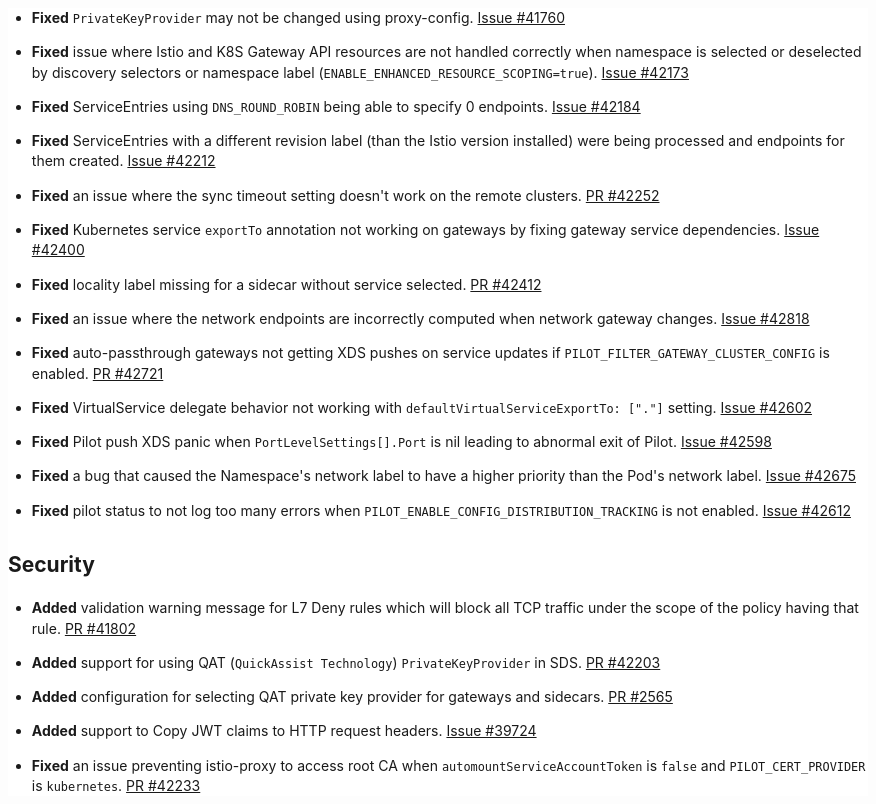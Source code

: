 - **Fixed** `PrivateKeyProvider` may not be changed using proxy-config. [Issue #41760](https://github.com/istio/istio/issues/41760)

- **Fixed** issue where Istio and K8S Gateway API resources are not handled correctly when namespace is selected or deselected by discovery selectors or namespace label (`ENABLE_ENHANCED_RESOURCE_SCOPING=true`). [Issue #42173](https://github.com/istio/istio/issues/42173)

- **Fixed** ServiceEntries using `DNS_ROUND_ROBIN` being able to specify 0 endpoints. [Issue #42184](https://github.com/istio/istio/issues/42184)

- **Fixed** ServiceEntries with a different revision label (than the Istio version installed) were being processed and endpoints for them created. [Issue #42212](https://github.com/istio/istio/issues/42212)

- **Fixed** an issue where the sync timeout setting doesn't work on the remote clusters. [PR #42252](https://github.com/istio/istio/pull/42252)

- **Fixed** Kubernetes service `exportTo` annotation not working on gateways by fixing gateway service dependencies. [Issue #42400](https://github.com/istio/istio/issues/42400)

- **Fixed** locality label missing for a sidecar without service selected. [PR #42412](https://github.com/istio/istio/pull/42412)

- **Fixed** an issue where the network endpoints are incorrectly computed when network gateway changes. [Issue #42818](https://github.com/istio/istio/issues/42818)

- **Fixed** auto-passthrough gateways not getting XDS pushes on service updates if `PILOT_FILTER_GATEWAY_CLUSTER_CONFIG` is enabled. [PR #42721](https://github.com/istio/istio/pull/42721)

- **Fixed** VirtualService delegate behavior not working with `defaultVirtualServiceExportTo: ["."]` setting. [Issue #42602](https://github.com/istio/istio/issues/42602)

- **Fixed** Pilot push XDS panic when `PortLevelSettings[].Port` is nil leading to abnormal exit of Pilot. [Issue #42598](https://github.com/istio/istio/issues/42598)

- **Fixed** a bug that caused the Namespace's network label to have a higher priority than the Pod's network label. [Issue #42675](https://github.com/istio/istio/issues/42675)

- **Fixed** pilot status to not log too many errors when `PILOT_ENABLE_CONFIG_DISTRIBUTION_TRACKING` is not enabled. [Issue #42612](https://github.com/istio/istio/issues/42612)

## Security

- **Added** validation warning message for L7 Deny rules which will block all TCP traffic under the scope of the policy having that rule. [PR #41802](https://github.com/istio/istio/pull/41802)

- **Added** support for using QAT (`QuickAssist Technology`) `PrivateKeyProvider` in SDS. [PR #42203](https://github.com/istio/istio/pull/42203)

- **Added** configuration for selecting QAT private key provider for gateways and sidecars. [PR #2565](https://github.com/istio/api/pull/2565)

- **Added** support to Copy JWT claims to HTTP request headers. [Issue #39724](https://github.com/istio/istio/issues/39724)

- **Fixed** an issue preventing istio-proxy to access root CA when `automountServiceAccountToken` is `false` and `PILOT_CERT_PROVIDER` is `kubernetes`. [PR #42233](https://github.com/istio/istio/pull/42233)
